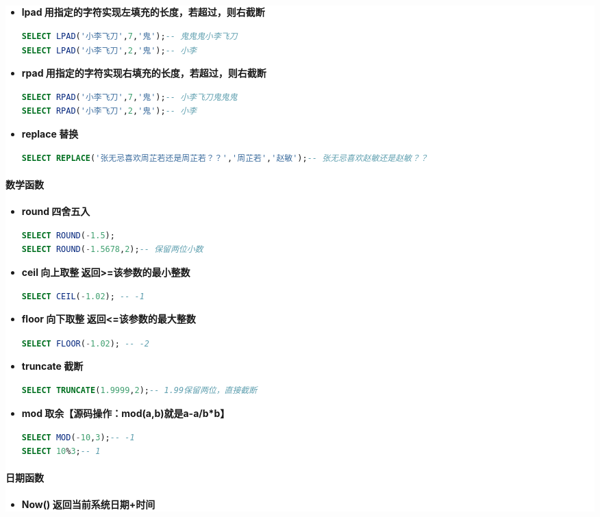 - **lpad 用指定的字符实现左填充的长度，若超过，则右截断**

	```sql
	SELECT LPAD('小李飞刀',7,'鬼');-- 鬼鬼鬼小李飞刀
	SELECT LPAD('小李飞刀',2,'鬼');-- 小李
	```

- **rpad 用指定的字符实现右填充的长度，若超过，则右截断**

	```sql
	SELECT RPAD('小李飞刀',7,'鬼');-- 小李飞刀鬼鬼鬼
	SELECT RPAD('小李飞刀',2,'鬼');-- 小李
	```

- **replace 替换**

	```sql
	SELECT REPLACE('张无忌喜欢周芷若还是周芷若？？','周芷若','赵敏');-- 张无忌喜欢赵敏还是赵敏？？
	```

	

#### 数学函数

- **round  四舍五入**

	```sql
	SELECT ROUND(-1.5);
	SELECT ROUND(-1.5678,2);-- 保留两位小数
	```

- **ceil  向上取整  返回>=该参数的最小整数**

	```sql
	SELECT CEIL(-1.02); -- -1
	```

- **floor  向下取整  返回<=该参数的最大整数**

	```sql
	SELECT FLOOR(-1.02); -- -2
	```

- **truncate  截断**

	```sql
	SELECT TRUNCATE(1.9999,2);-- 1.99保留两位，直接截断
	```

- **mod 取余【源码操作：mod(a,b)就是a-a/b*b】**

	```sql
	SELECT MOD(-10,3);-- -1
	SELECT 10%3;-- 1
	```

#### 日期函数

- **Now()  返回当前系统日期+时间**
